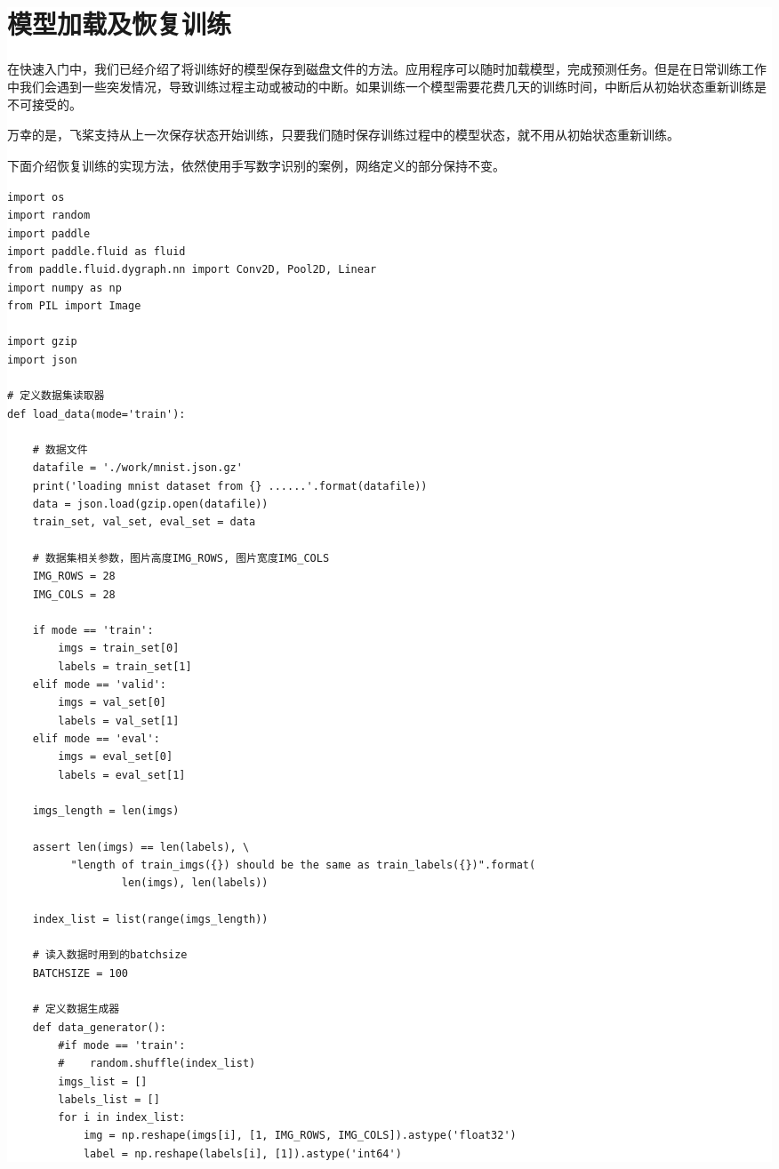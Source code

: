 # 模型加载及恢复训练

在快速入门中，我们已经介绍了将训练好的模型保存到磁盘文件的方法。应用程序可以随时加载模型，完成预测任务。但是在日常训练工作中我们会遇到一些突发情况，导致训练过程主动或被动的中断。如果训练一个模型需要花费几天的训练时间，中断后从初始状态重新训练是不可接受的。

万幸的是，飞桨支持从上一次保存状态开始训练，只要我们随时保存训练过程中的模型状态，就不用从初始状态重新训练。

下面介绍恢复训练的实现方法，依然使用手写数字识别的案例，网络定义的部分保持不变。
```
import os
import random
import paddle
import paddle.fluid as fluid
from paddle.fluid.dygraph.nn import Conv2D, Pool2D, Linear
import numpy as np
from PIL import Image

import gzip
import json

# 定义数据集读取器
def load_data(mode='train'):

    # 数据文件
    datafile = './work/mnist.json.gz'
    print('loading mnist dataset from {} ......'.format(datafile))
    data = json.load(gzip.open(datafile))
    train_set, val_set, eval_set = data

    # 数据集相关参数，图片高度IMG_ROWS, 图片宽度IMG_COLS
    IMG_ROWS = 28
    IMG_COLS = 28

    if mode == 'train':
        imgs = train_set[0]
        labels = train_set[1]
    elif mode == 'valid':
        imgs = val_set[0]
        labels = val_set[1]
    elif mode == 'eval':
        imgs = eval_set[0]
        labels = eval_set[1]

    imgs_length = len(imgs)

    assert len(imgs) == len(labels), \
          "length of train_imgs({}) should be the same as train_labels({})".format(
                  len(imgs), len(labels))
                  
    index_list = list(range(imgs_length))

    # 读入数据时用到的batchsize
    BATCHSIZE = 100

    # 定义数据生成器
    def data_generator():
        #if mode == 'train':
        #    random.shuffle(index_list)
        imgs_list = []
        labels_list = []
        for i in index_list:
            img = np.reshape(imgs[i], [1, IMG_ROWS, IMG_COLS]).astype('float32')
            label = np.reshape(labels[i], [1]).astype('int64')
```